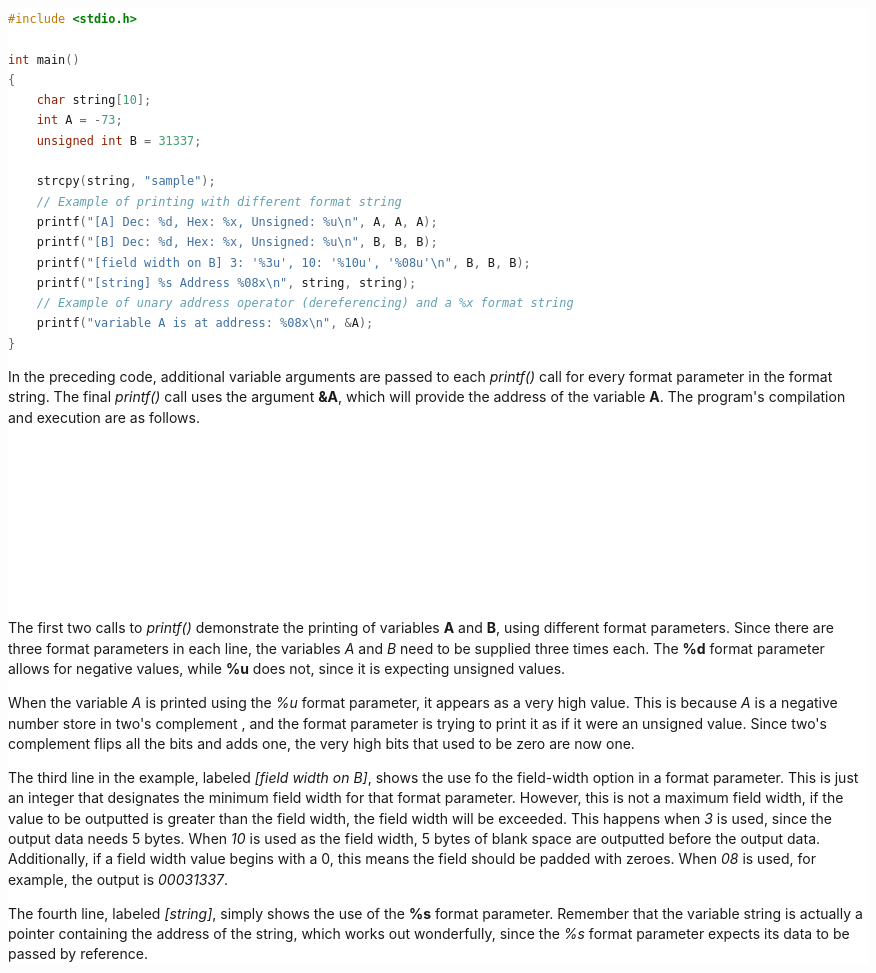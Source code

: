 ```c
#include <stdio.h>

int main()
{
    char string[10];
    int A = -73;
    unsigned int B = 31337;

    strcpy(string, "sample");
    // Example of printing with different format string
    printf("[A] Dec: %d, Hex: %x, Unsigned: %u\n", A, A, A);
    printf("[B] Dec: %d, Hex: %x, Unsigned: %u\n", B, B, B);
    printf("[field width on B] 3: '%3u', 10: '%10u', '%08u'\n", B, B, B);
    printf("[string] %s Address %08x\n", string, string);
    // Example of unary address operator (dereferencing) and a %x format string
    printf("variable A is at address: %08x\n", &A);
}
```

In the preceding code, additional variable arguments are passed to each _printf()_ call for every format parameter in the format string. The final _printf()_ call uses the argument __&A__, which will provide the address of the variable __A__. The program's compilation and execution are as follows.

<pre style="color: white;">
reader@hacking:~/booksrc $ gcc -o fmt_strings fmt_strings.c
reader@hacking:~/booksrc $ ./fmt_strings
[A] Dec: -73, Hex: ffffffb7, Unsigned: 4294967223
[B] Dec: 31337, Hex: 7a69, Unsigned: 31337
[field width on B] 3: '31337', 10: '     31337', '00031337'
[string] sample Address bffff870
variable A is at address: bffff86c
reader@hacking:~/booksrc $
</pre>

The first two calls to _printf()_ demonstrate the printing of variables __A__ and __B__, using different format parameters. Since there are three format parameters in each line, the variables _A_ and _B_ need to be supplied three times each. The __%d__ format parameter allows for negative values, while __%u__ does not, since it is expecting unsigned values.

When the variable _A_ is printed using the _%u_ format parameter, it appears as a very high value. This is because _A_ is a negative number store in two's complement , and the format parameter is trying to print it as if it were an unsigned value. Since two's complement flips all the bits and adds one, the very high bits that used to be zero are now one.

The third line in the example, labeled _[field width on B]_, shows the use fo the field-width option in a format parameter. This is just an integer that designates the minimum field width for that format parameter. However, this is not a maximum field width, if the value to be outputted is greater than the field width, the field width will be exceeded. This happens when _3_ is used, since the output data needs 5 bytes. When _10_ is used as the field width, 5 bytes of blank space are outputted before the output data. Additionally, if a field width value begins with a 0, this means the field should be padded with zeroes. When _08_ is used, for example, the output is _00031337_.

The fourth line, labeled _[string]_, simply shows the use of the __%s__ format parameter. Remember that the variable string is actually a pointer containing the address of the string, which works out wonderfully, since the _%s_ format parameter expects its data to be passed by reference.
